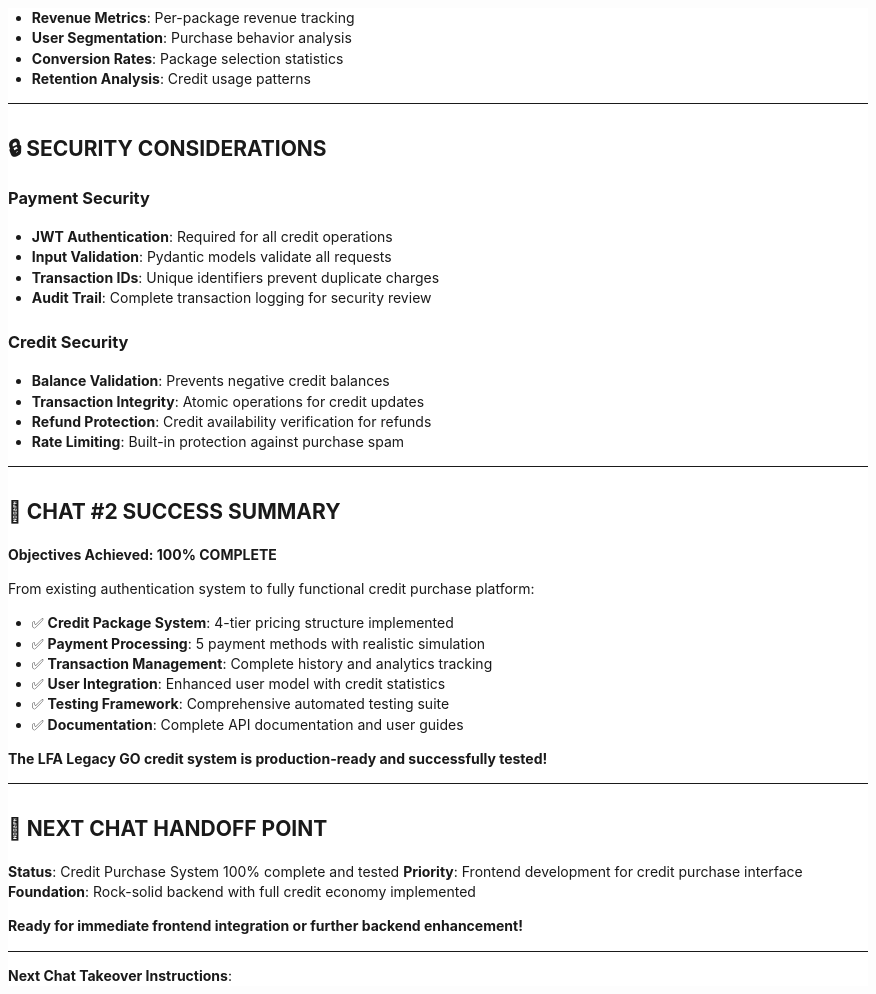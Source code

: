 - **Revenue Metrics**: Per-package revenue tracking
- **User Segmentation**: Purchase behavior analysis
- **Conversion Rates**: Package selection statistics
- **Retention Analysis**: Credit usage patterns

---

## 🔒 SECURITY CONSIDERATIONS

### **Payment Security**

- **JWT Authentication**: Required for all credit operations
- **Input Validation**: Pydantic models validate all requests
- **Transaction IDs**: Unique identifiers prevent duplicate charges
- **Audit Trail**: Complete transaction logging for security review

### **Credit Security**

- **Balance Validation**: Prevents negative credit balances
- **Transaction Integrity**: Atomic operations for credit updates
- **Refund Protection**: Credit availability verification for refunds
- **Rate Limiting**: Built-in protection against purchase spam

---

## 🎉 CHAT #2 SUCCESS SUMMARY

**Objectives Achieved: 100% COMPLETE**

From existing authentication system to fully functional credit purchase platform:

- ✅ **Credit Package System**: 4-tier pricing structure implemented
- ✅ **Payment Processing**: 5 payment methods with realistic simulation
- ✅ **Transaction Management**: Complete history and analytics tracking
- ✅ **User Integration**: Enhanced user model with credit statistics
- ✅ **Testing Framework**: Comprehensive automated testing suite
- ✅ **Documentation**: Complete API documentation and user guides

**The LFA Legacy GO credit system is production-ready and successfully tested!**

---

## 🔄 NEXT CHAT HANDOFF POINT

**Status**: Credit Purchase System 100% complete and tested
**Priority**: Frontend development for credit purchase interface
**Foundation**: Rock-solid backend with full credit economy implemented

**Ready for immediate frontend integration or further backend enhancement!**

---

**Next Chat Takeover Instructions**:
